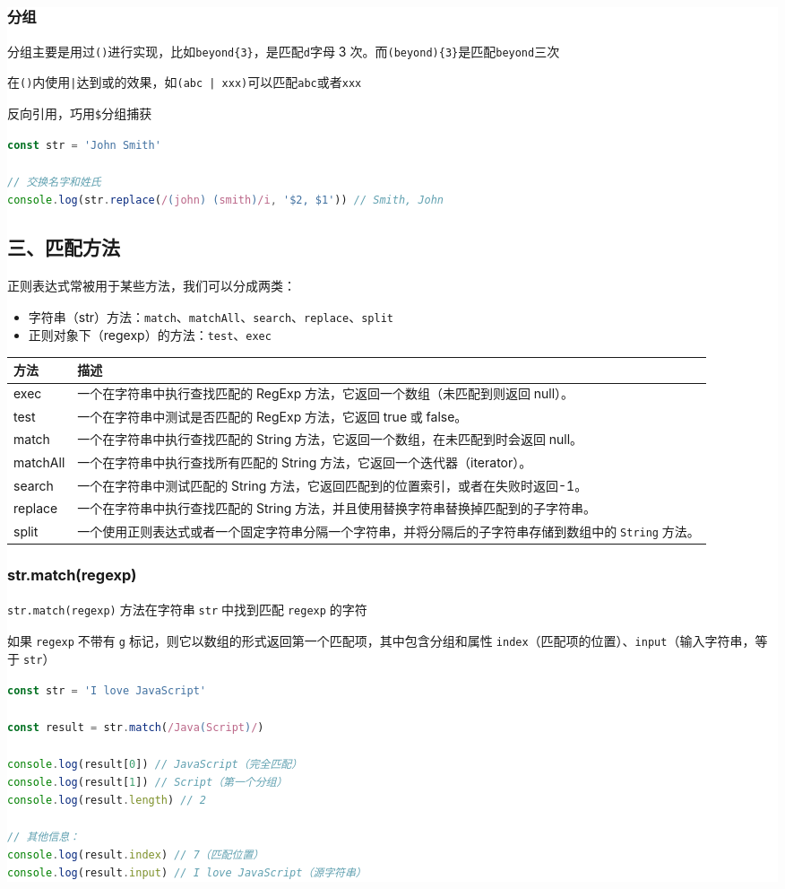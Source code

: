 ### 分组

分组主要是用过`()`进行实现，比如`beyond{3}`，是匹配`d`字母 3 次。而`(beyond){3}`是匹配`beyond`三次

在`()`内使用`|`达到或的效果，如`(abc | xxx)`可以匹配`abc`或者`xxx`

反向引用，巧用`$`分组捕获

```js
const str = 'John Smith'

// 交换名字和姓氏
console.log(str.replace(/(john) (smith)/i, '$2, $1')) // Smith, John
```

## 三、匹配方法

正则表达式常被用于某些方法，我们可以分成两类：

- 字符串（str）方法：`match`、`matchAll`、`search`、`replace`、`split`
- 正则对象下（regexp）的方法：`test`、`exec`

| 方法     | 描述                                                                                                   |
| :------- | :----------------------------------------------------------------------------------------------------- |
| exec     | 一个在字符串中执行查找匹配的 RegExp 方法，它返回一个数组（未匹配到则返回 null）。                      |
| test     | 一个在字符串中测试是否匹配的 RegExp 方法，它返回 true 或 false。                                       |
| match    | 一个在字符串中执行查找匹配的 String 方法，它返回一个数组，在未匹配到时会返回 null。                    |
| matchAll | 一个在字符串中执行查找所有匹配的 String 方法，它返回一个迭代器（iterator）。                           |
| search   | 一个在字符串中测试匹配的 String 方法，它返回匹配到的位置索引，或者在失败时返回-1。                     |
| replace  | 一个在字符串中执行查找匹配的 String 方法，并且使用替换字符串替换掉匹配到的子字符串。                   |
| split    | 一个使用正则表达式或者一个固定字符串分隔一个字符串，并将分隔后的子字符串存储到数组中的 `String` 方法。 |

### str.match(regexp)

`str.match(regexp)` 方法在字符串 `str` 中找到匹配 `regexp` 的字符

如果 `regexp` 不带有 `g` 标记，则它以数组的形式返回第一个匹配项，其中包含分组和属性 `index`（匹配项的位置）、`input`（输入字符串，等于 `str`）

```js
const str = 'I love JavaScript'

const result = str.match(/Java(Script)/)

console.log(result[0]) // JavaScript（完全匹配）
console.log(result[1]) // Script（第一个分组）
console.log(result.length) // 2

// 其他信息：
console.log(result.index) // 7（匹配位置）
console.log(result.input) // I love JavaScript（源字符串）
```
